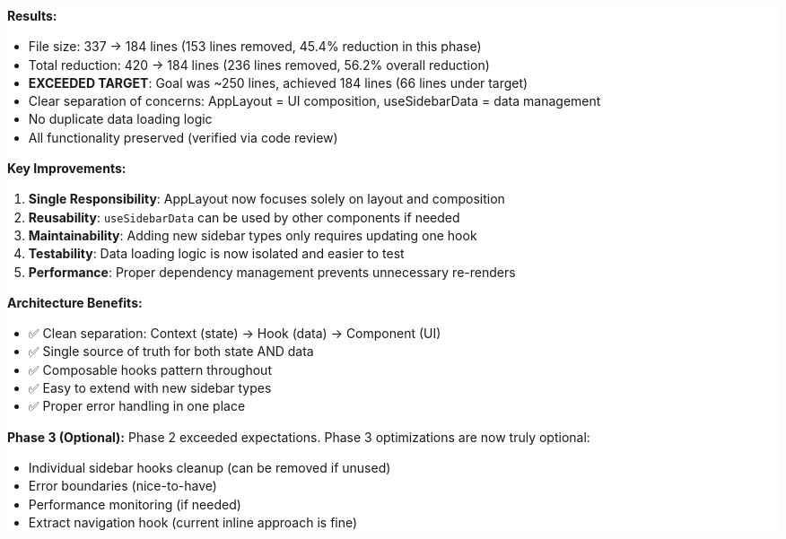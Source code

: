 **Results:**
- File size: 337 → 184 lines (153 lines removed, 45.4% reduction in this phase)
- Total reduction: 420 → 184 lines (236 lines removed, 56.2% overall reduction)
- **EXCEEDED TARGET**: Goal was ~250 lines, achieved 184 lines (66 lines under target)
- Clear separation of concerns: AppLayout = UI composition, useSidebarData = data management
- No duplicate data loading logic
- All functionality preserved (verified via code review)

**Key Improvements:**
1. **Single Responsibility**: AppLayout now focuses solely on layout and composition
2. **Reusability**: `useSidebarData` can be used by other components if needed
3. **Maintainability**: Adding new sidebar types only requires updating one hook
4. **Testability**: Data loading logic is now isolated and easier to test
5. **Performance**: Proper dependency management prevents unnecessary re-renders

**Architecture Benefits:**
- ✅ Clean separation: Context (state) → Hook (data) → Component (UI)
- ✅ Single source of truth for both state AND data
- ✅ Composable hooks pattern throughout
- ✅ Easy to extend with new sidebar types
- ✅ Proper error handling in one place

**Phase 3 (Optional):**
Phase 2 exceeded expectations. Phase 3 optimizations are now truly optional:
- Individual sidebar hooks cleanup (can be removed if unused)
- Error boundaries (nice-to-have)
- Performance monitoring (if needed)
- Extract navigation hook (current inline approach is fine)